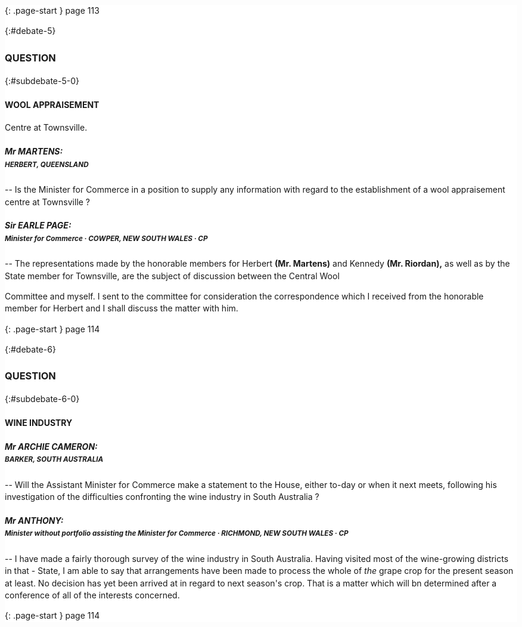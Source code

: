 {: .page-start }
page 113

{:#debate-5}
### QUESTION

{:#subdebate-5-0}
#### WOOL APPRAISEMENT

Centre at Townsville. 

##### Mr MARTENS:<br><small class="text-muted">HERBERT, QUEENSLAND</small>

-- Is the Minister for Commerce in a position to supply any information with regard to the establishment of a wool appraisement centre at Townsville ? 

##### Sir EARLE PAGE:<br><small class="text-muted">Minister for Commerce &middot; COWPER, NEW SOUTH WALES &middot; CP</small>

-- The representations made by the honorable members for Herbert  **(Mr. Martens)**  and Kennedy  **(Mr. Riordan),**  as well as by the State member for Townsville, are the subject of discussion between the Central Wool 

Committee and myself. I sent to the committee for consideration the correspondence which I received from the honorable member for Herbert and I shall discuss the matter with him. 

{: .page-start }
page 114

{:#debate-6}
### QUESTION

{:#subdebate-6-0}
#### WINE INDUSTRY

##### Mr ARCHIE CAMERON:<br><small class="text-muted">BARKER, SOUTH AUSTRALIA</small>

-- Will the Assistant Minister for Commerce make a statement to the House, either to-day or when it next meets, following his investigation of the difficulties confronting the wine industry in South Australia ? 

##### Mr ANTHONY:<br><small class="text-muted">Minister without portfolio assisting the Minister for Commerce &middot; RICHMOND, NEW SOUTH WALES &middot; CP</small>

-- I have made a fairly thorough survey of the wine industry in South Australia. Having visited most of the wine-growing districts in that - State, I am able to say that arrangements have been made to process the whole of  *the*  grape crop for the present season at least. No decision has yet been arrived at in regard to next season's crop. That is a matter which will bn determined after a conference of all of the interests concerned. 

{: .page-start }
page 114
